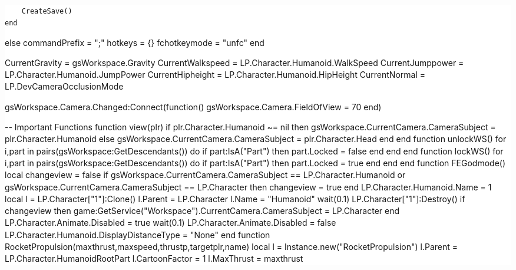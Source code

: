 		CreateSave()
	end
else
	commandPrefix = ";"
	hotkeys = {}
	fchotkeymode = "unfc"
end

CurrentGravity = gsWorkspace.Gravity
CurrentWalkspeed = LP.Character.Humanoid.WalkSpeed
CurrentJumppower = LP.Character.Humanoid.JumpPower
CurrentHipheight = LP.Character.Humanoid.HipHeight
CurrentNormal = LP.DevCameraOcclusionMode

gsWorkspace.Camera.Changed:Connect(function()
	gsWorkspace.Camera.FieldOfView = 70
end)

-- Important Functions
function view(plr)
	if plr.Character.Humanoid ~= nil then
		gsWorkspace.CurrentCamera.CameraSubject = plr.Character.Humanoid
	else
		gsWorkspace.CurrentCamera.CameraSubject = plr.Character.Head
	end
end
function unlockWS()
	for i,part in pairs(gsWorkspace:GetDescendants()) do
		if part:IsA("Part") then
			part.Locked = false
		end
	end
end
function lockWS()
	for i,part in pairs(gsWorkspace:GetDescendants()) do
		if part:IsA("Part") then
			part.Locked = true
		end
	end
end
function FEGodmode()
	local changeview = false
	if gsWorkspace.CurrentCamera.CameraSubject == LP.Character.Humanoid or gsWorkspace.CurrentCamera.CameraSubject == LP.Character then
		changeview = true
	end
	LP.Character.Humanoid.Name = 1
	local l = LP.Character["1"]:Clone()
	l.Parent = LP.Character
	l.Name = "Humanoid"
	wait(0.1)
	LP.Character["1"]:Destroy()
	if changeview then
		game:GetService("Workspace").CurrentCamera.CameraSubject = LP.Character
	end
	LP.Character.Animate.Disabled = true
	wait(0.1)
	LP.Character.Animate.Disabled = false
	LP.Character.Humanoid.DisplayDistanceType = "None"
end
function RocketPropulsion(maxthrust,maxspeed,thrustp,targetplr,name)
	local l = Instance.new("RocketPropulsion")
	l.Parent = LP.Character.HumanoidRootPart
	l.CartoonFactor = 1
	l.MaxThrust = maxthrust